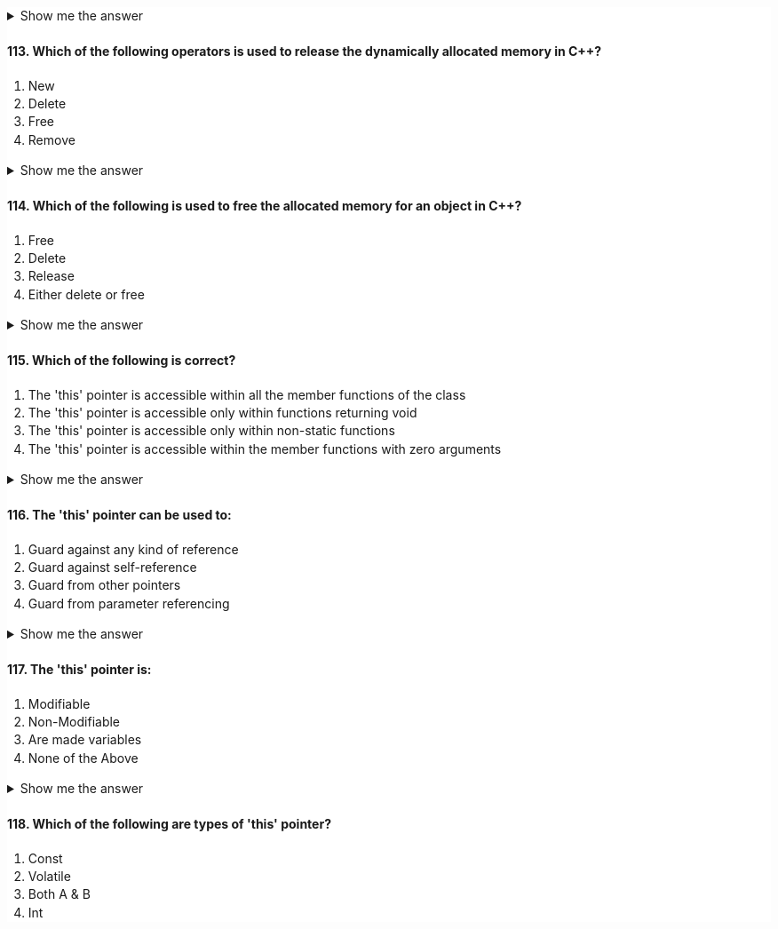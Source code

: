 <details><summary>Show me the answer</summary></details>

#### 113. Which of the following operators is used to release the dynamically allocated memory in C++?

1. New
2. Delete
3. Free
4. Remove

<details><summary>Show me the answer</summary></details>

#### 114. Which of the following is used to free the allocated memory for an object in C++?

1. Free
2. Delete
3. Release
4. Either delete or free

<details><summary>Show me the answer</summary></details>

#### 115. Which of the following is correct?

1. The 'this' pointer is accessible within all the member functions of the class
2. The 'this' pointer is accessible only within functions returning void
3. The 'this' pointer is accessible only within non-static functions
4. The 'this' pointer is accessible within the member functions with zero arguments

<details><summary>Show me the answer</summary></details>

#### 116. The 'this' pointer can be used to:

1. Guard against any kind of reference
2. Guard against self-reference
3. Guard from other pointers
4. Guard from parameter referencing

<details><summary>Show me the answer</summary></details>

#### 117. The 'this' pointer is:

1. Modifiable
2. Non-Modifiable
3. Are made variables
4. None of the Above

<details><summary>Show me the answer</summary></details>

#### 118. Which of the following are types of 'this' pointer?

1. Const
2. Volatile
3. Both A & B
4. Int
